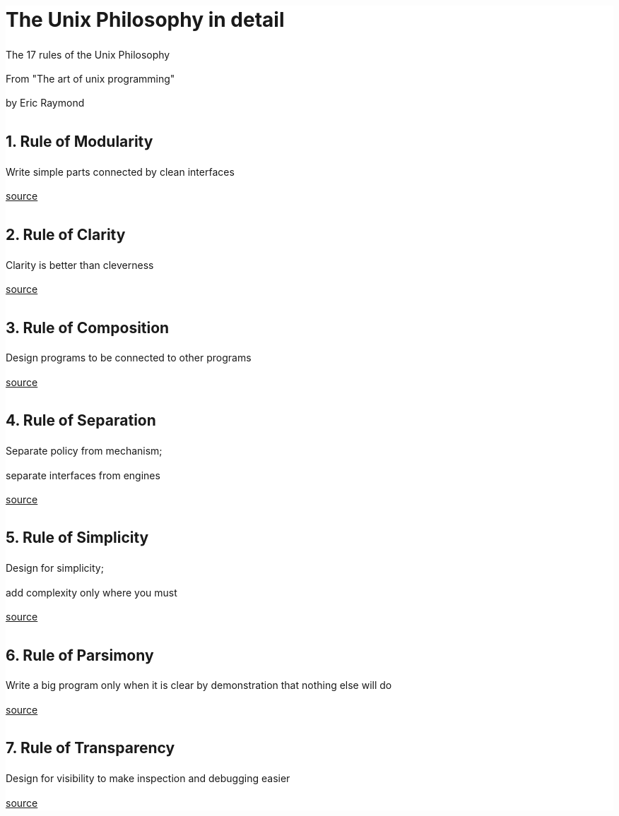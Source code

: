 # The Unix Philosophy in detail

The 17 rules of the Unix Philosophy

From "The art of unix programming"

by Eric Raymond

## 1. Rule of Modularity

Write simple parts connected by clean interfaces

[source](http://www.catb.org/esr/writings/taoup/html/ch01s06.html#id2877537)

## 2. Rule of Clarity

Clarity is better than cleverness

[source](http://www.catb.org/esr/writings/taoup/html/ch01s06.html#id2877610)

## 3. Rule of Composition

Design programs to be connected to other programs

[source](http://www.catb.org/esr/writings/taoup/html/ch01s06.html#id2877684)

## 4. Rule of Separation

Separate policy from mechanism;

separate interfaces from engines

[source](http://www.catb.org/esr/writings/taoup/html/ch01s06.html#id2877777)

## 5. Rule of Simplicity

Design for simplicity;

add complexity only where you must

[source](http://www.catb.org/esr/writings/taoup/html/ch01s06.html#id2877917)

## 6. Rule of Parsimony

Write a big program only when it is clear by demonstration that nothing else will do

[source](http://www.catb.org/esr/writings/taoup/html/ch01s06.html#id2878022)

## 7. Rule of Transparency

Design for visibility to make inspection and debugging easier

[source](http://www.catb.org/esr/writings/taoup/html/ch01s06.html#id2878054)
